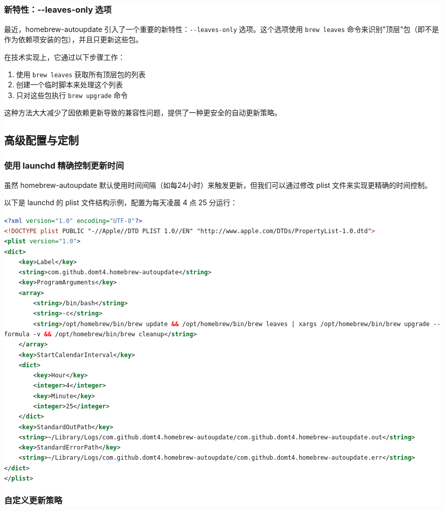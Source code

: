 ### 新特性：--leaves-only 选项

最近，homebrew-autoupdate 引入了一个重要的新特性：`--leaves-only` 选项。这个选项使用 `brew leaves` 命令来识别"顶层"包（即不是作为依赖项安装的包），并且只更新这些包。

在技术实现上，它通过以下步骤工作：
1. 使用 `brew leaves` 获取所有顶层包的列表
2. 创建一个临时脚本来处理这个列表
3. 只对这些包执行 `brew upgrade` 命令

这种方法大大减少了因依赖更新导致的兼容性问题，提供了一种更安全的自动更新策略。

## 高级配置与定制

### 使用 launchd 精确控制更新时间

虽然 homebrew-autoupdate 默认使用时间间隔（如每24小时）来触发更新，但我们可以通过修改 plist 文件来实现更精确的时间控制。

以下是 launchd 的 plist 文件结构示例，配置为每天凌晨 4 点 25 分运行：

```xml
<?xml version="1.0" encoding="UTF-8"?>
<!DOCTYPE plist PUBLIC "-//Apple//DTD PLIST 1.0//EN" "http://www.apple.com/DTDs/PropertyList-1.0.dtd">
<plist version="1.0">
<dict>
    <key>Label</key>
    <string>com.github.domt4.homebrew-autoupdate</string>
    <key>ProgramArguments</key>
    <array>
        <string>/bin/bash</string>
        <string>-c</string>
        <string>/opt/homebrew/bin/brew update && /opt/homebrew/bin/brew leaves | xargs /opt/homebrew/bin/brew upgrade --formula -v && /opt/homebrew/bin/brew cleanup</string>
    </array>
    <key>StartCalendarInterval</key>
    <dict>
        <key>Hour</key>
        <integer>4</integer>
        <key>Minute</key>
        <integer>25</integer>
    </dict>
    <key>StandardOutPath</key>
    <string>~/Library/Logs/com.github.domt4.homebrew-autoupdate/com.github.domt4.homebrew-autoupdate.out</string>
    <key>StandardErrorPath</key>
    <string>~/Library/Logs/com.github.domt4.homebrew-autoupdate/com.github.domt4.homebrew-autoupdate.err</string>
</dict>
</plist>
```

### 自定义更新策略
